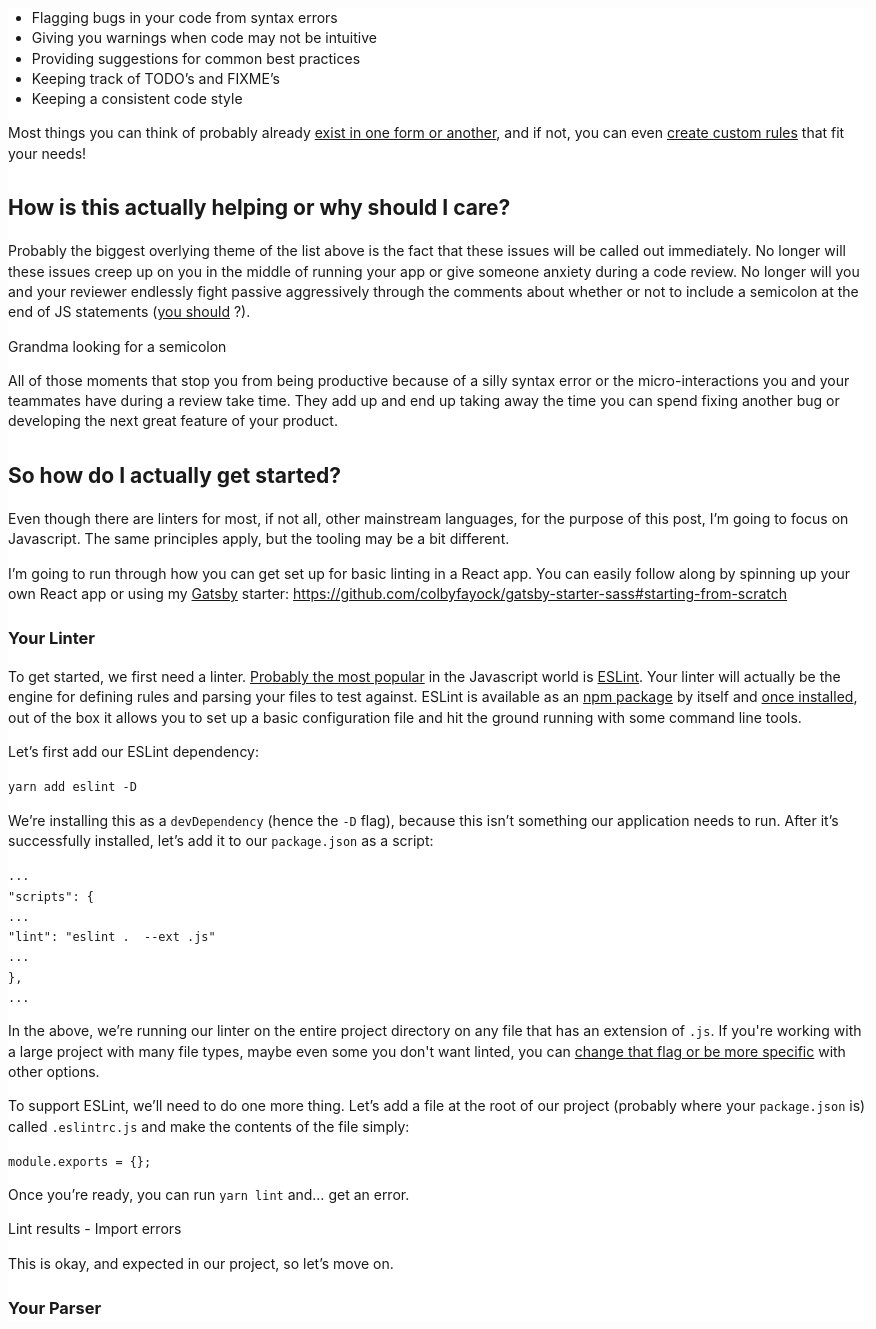 <ul>
<li>Flagging bugs in your code from syntax errors</li>
<li>Giving you warnings when code may not be intuitive</li>
<li>Providing suggestions for common best practices</li>
<li>Keeping track of TODO’s and FIXME’s</li>
<li>Keeping a consistent code style</li>
</ul>
<p>Most things you can think of probably already <a href="https://github.com/dustinspecker/awesome-eslint">exist in one form or another</a>, and if not, you can even <a href="https://gist.github.com/sindresorhus/1656c46f23545deff8cc713649dcff26">create custom rules</a> that fit your needs!</p>
<h2 id="how-is-this-actually-helping-or-why-should-i-care"><strong>How is this actually helping or why should I care?</strong></h2>
<p>Probably the biggest overlying theme of the list above is the fact that these issues will be called out immediately. No longer will these issues creep up on you in the middle of running your app or give someone anxiety during a code review. No longer will you and your reviewer endlessly fight passive aggressively through the comments about whether or not to include a semicolon at the end of JS statements (<a href="https://stackoverflow.com/a/444082">you should</a> ?).</p>
<figcaption>Grandma looking for a semicolon</figcaption>
</figure>
<p>All of those moments that stop you from being productive because of a silly syntax error or the micro-interactions you and your teammates have during a review take time. They add up and end up taking away the time you can spend fixing another bug or developing the next great feature of your product.</p>
<h2 id="so-how-do-i-actually-get-started"><strong>So how do I actually get started?</strong></h2>
<p>Even though there are linters for most, if not all, other mainstream languages, for the purpose of this post, I’m going to focus on Javascript. The same principles apply, but the tooling may be a bit different.</p>
<p>I’m going to run through how you can get set up for basic linting in a React app. You can easily follow along by spinning up your own React app or using my <a href="https://www.gatsbyjs.org/">Gatsby</a> starter: <a href="https://github.com/colbyfayock/gatsby-starter-sass#starting-from-scratch">https://github.com/colbyfayock/gatsby-starter-sass#starting-from-scratch</a></p>
<h3 id="your-linter"><strong>Your Linter</strong></h3>
<p>To get started, we first need a linter. <a href="https://trends.google.com/trends/explore?geo=US&amp;q=eslint,jshint,jslint">Probably the most popular</a> in the Javascript world is <a href="https://eslint.org/">ESLint</a>. Your linter will actually be the engine for defining rules and parsing your files to test against. ESLint is available as an <a href="https://www.npmjs.com/package/eslint">npm package</a> by itself and <a href="https://eslint.org/docs/user-guide/getting-started">once installed</a>, out of the box it allows you to set up a basic configuration file and hit the ground running with some command line tools.</p>
<p>Let’s first add our ESLint dependency:</p><pre><code>yarn add eslint -D</code></pre>
<p>We’re installing this as a <code>devDependency</code> (hence the <code>-D</code> flag), because this isn’t something our application needs to run. After it’s successfully installed, let’s add it to our <code>package.json</code> as a script:</p><pre><code class="language-json">...
"scripts": {
...
"lint": "eslint .  --ext .js"
...
},
...</code></pre>
<p>In the above, we’re running our linter on the entire project directory on any file that has an extension of <code>.js</code>. If you're working with a large project with many file types, maybe even some you don't want linted, you can <a href="https://eslint.org/docs/user-guide/command-line-interface">change that flag or be more specific</a> with other options.</p>
<p>To support ESLint, we’ll need to do one more thing. Let’s add a file at the root of our project (probably where your <code>package.json</code> is) called <code>.eslintrc.js</code> and make the contents of the file simply:</p><pre><code class="language-js">module.exports = {};</code></pre>
<p>Once you’re ready, you can run <code>yarn lint</code> and… get an error.</p>
<figcaption>Lint results - Import errors</figcaption>
</figure>
<p>This is okay, and expected in our project, so let’s move on.</p>
<h3 id="your-parser"><strong>Your Parser</strong></h3>